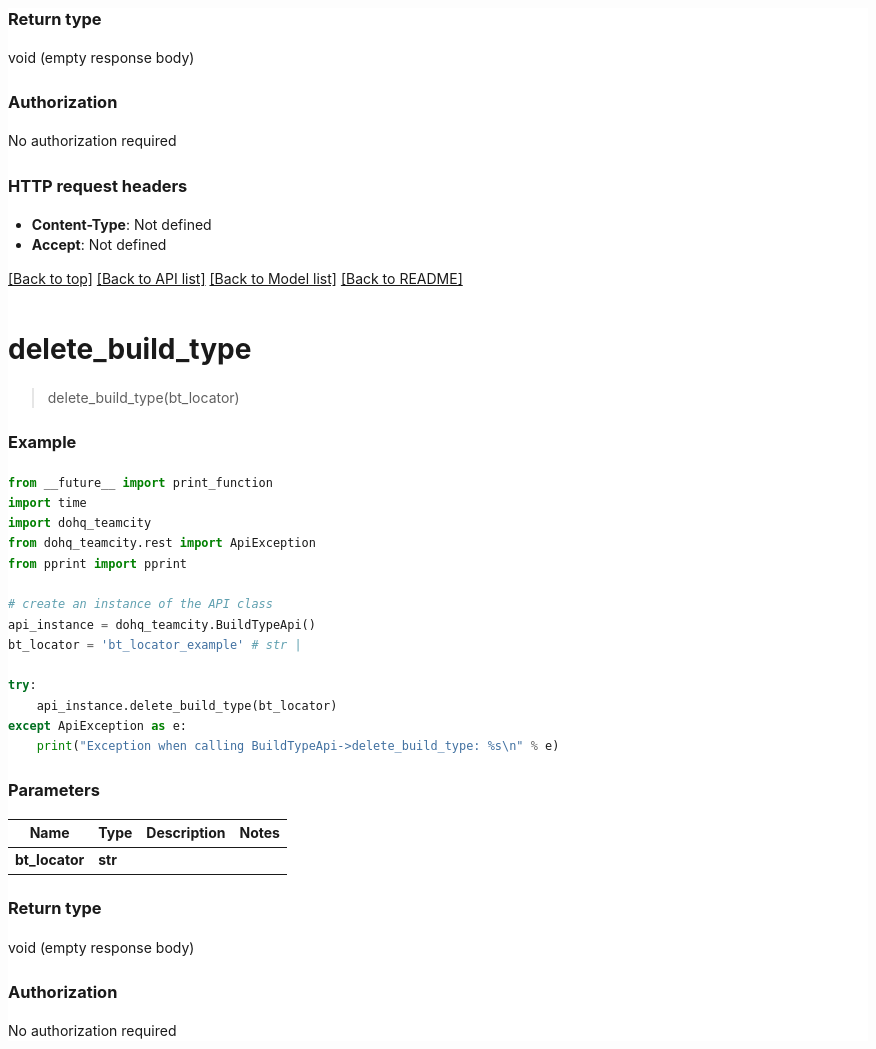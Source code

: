 ### Return type

void (empty response body)

### Authorization

No authorization required

### HTTP request headers

 - **Content-Type**: Not defined
 - **Accept**: Not defined

[[Back to top]](#) [[Back to API list]](../README.md#documentation-for-api-endpoints) [[Back to Model list]](../README.md#documentation-for-models) [[Back to README]](../README.md)

# **delete_build_type**
> delete_build_type(bt_locator)



### Example
```python
from __future__ import print_function
import time
import dohq_teamcity
from dohq_teamcity.rest import ApiException
from pprint import pprint

# create an instance of the API class
api_instance = dohq_teamcity.BuildTypeApi()
bt_locator = 'bt_locator_example' # str | 

try:
    api_instance.delete_build_type(bt_locator)
except ApiException as e:
    print("Exception when calling BuildTypeApi->delete_build_type: %s\n" % e)
```

### Parameters

Name | Type | Description  | Notes
------------- | ------------- | ------------- | -------------
 **bt_locator** | **str**|  | 

### Return type

void (empty response body)

### Authorization

No authorization required
